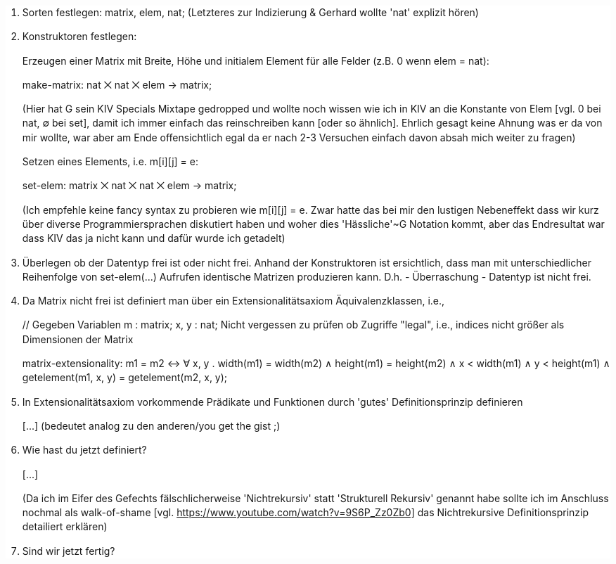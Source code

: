 1) Sorten festlegen: matrix, elem, nat; (Letzteres zur Indizierung & Gerhard wollte 'nat' explizit hören)
2) Konstruktoren festlegen: 

   Erzeugen einer Matrix mit Breite, Höhe und initialem Element für alle Felder (z.B. 0 wenn elem = nat):

   make-matrix: nat ⨉ nat ⨉ elem → matrix; 

   (Hier hat G sein KIV Specials Mixtape gedropped und wollte noch wissen wie ich in KIV an die Konstante von Elem [vgl. 0 bei nat, ∅ bei set], damit ich immer einfach das reinschreiben kann [oder so ähnlich]. Ehrlich gesagt keine Ahnung was er da von mir wollte, war aber am Ende offensichtlich egal da er nach 2-3 Versuchen einfach davon absah mich weiter zu fragen)

   Setzen eines Elements, i.e. m[i][j] = e:

   set-elem: matrix ⨉ nat ⨉ nat ⨉ elem → matrix;

   (Ich empfehle keine fancy syntax zu probieren wie m[i][j] = e. Zwar hatte das bei mir den lustigen Nebeneffekt dass wir kurz über diverse Programmiersprachen diskutiert haben und woher dies 'Hässliche'~G Notation kommt, aber das Endresultat war dass KIV das ja nicht kann und dafür wurde ich getadelt)

3) Überlegen ob der Datentyp frei ist oder nicht frei. Anhand der Konstruktoren ist ersichtlich, dass 
   man mit unterschiedlicher Reihenfolge von set-elem(...) Aufrufen identische Matrizen produzieren kann.
   D.h. - Überraschung - Datentyp ist nicht frei.

4) Da Matrix nicht frei ist definiert man über ein Extensionalitätsaxiom Äquivalenzklassen,
   i.e., 
   
   // Gegeben Variablen m : matrix; x, y : nat; Nicht vergessen zu prüfen ob Zugriffe "legal", i.e., indices nicht größer als Dimensionen der Matrix

   matrix-extensionality: m1 = m2 ↔︎ ∀ x, y . 
      width(m1) = width(m2) 
    ∧ height(m1) = height(m2)
    ∧ x < width(m1)
    ∧ y < height(m1)
    ∧ getelement(m1, x, y) = getelement(m2, x, y);

5) In Extensionalitätsaxiom vorkommende Prädikate und Funktionen durch 'gutes' Definitionsprinzip definieren

   [...] (bedeutet analog zu den anderen/you get the gist ;)

6) Wie hast du jetzt definiert?

   [...]

   (Da ich im Eifer des Gefechts fälschlicherweise 'Nichtrekursiv' statt 'Strukturell Rekursiv' genannt habe
    sollte ich im Anschluss nochmal als walk-of-shame [vgl. https://www.youtube.com/watch?v=9S6P_Zz0Zb0] das
    Nichtrekursive Definitionsprinzip detailiert erklären)

7) Sind wir jetzt fertig?
   